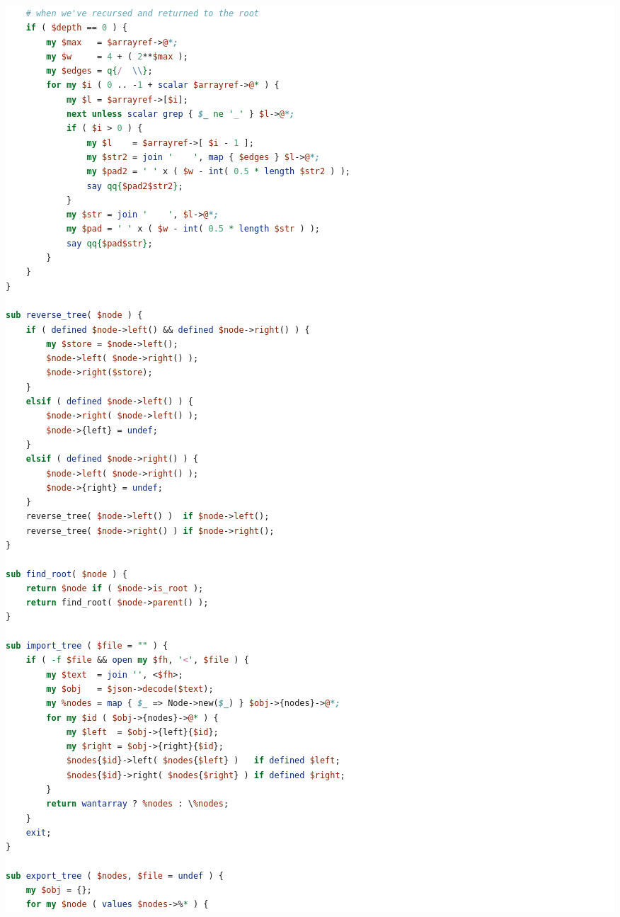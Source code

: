 ```perl
    # when we've recursed and returned to the root
    if ( $depth == 0 ) {
        my $max   = $arrayref->@*;
        my $w     = 4 + ( 2**$max );
        my $edges = q{/  \\};
        for my $i ( 0 .. -1 + scalar $arrayref->@* ) {
            my $l = $arrayref->[$i];
            next unless scalar grep { $_ ne '_' } $l->@*;
            if ( $i > 0 ) {
                my $l    = $arrayref->[ $i - 1 ];
                my $str2 = join '    ', map { $edges } $l->@*;
                my $pad2 = ' ' x ( $w - int( 0.5 * length $str2 ) );
                say qq{$pad2$str2};
            }
            my $str = join '    ', $l->@*;
            my $pad = ' ' x ( $w - int( 0.5 * length $str ) );
            say qq{$pad$str};
        }
    }
}

sub reverse_tree( $node ) {
    if ( defined $node->left() && defined $node->right() ) {
        my $store = $node->left();
        $node->left( $node->right() );
        $node->right($store);
    }
    elsif ( defined $node->left() ) {
        $node->right( $node->left() );
        $node->{left} = undef;
    }
    elsif ( defined $node->right() ) {
        $node->left( $node->right() );
        $node->{right} = undef;
    }
    reverse_tree( $node->left() )  if $node->left();
    reverse_tree( $node->right() ) if $node->right();
}

sub find_root( $node ) {
    return $node if ( $node->is_root );
    return find_root( $node->parent() );
}

sub import_tree ( $file = "" ) {
    if ( -f $file && open my $fh, '<', $file ) {
        my $text  = join '', <$fh>;
        my $obj   = $json->decode($text);
        my %nodes = map { $_ => Node->new($_) } $obj->{nodes}->@*;
        for my $id ( $obj->{nodes}->@* ) {
            my $left  = $obj->{left}{$id};
            my $right = $obj->{right}{$id};
            $nodes{$id}->left( $nodes{$left} )   if defined $left;
            $nodes{$id}->right( $nodes{$right} ) if defined $right;
        }
        return wantarray ? %nodes : \%nodes;
    }
    exit;
}

sub export_tree ( $nodes, $file = undef ) {
    my $obj = {};
    for my $node ( values $nodes->%* ) {
```